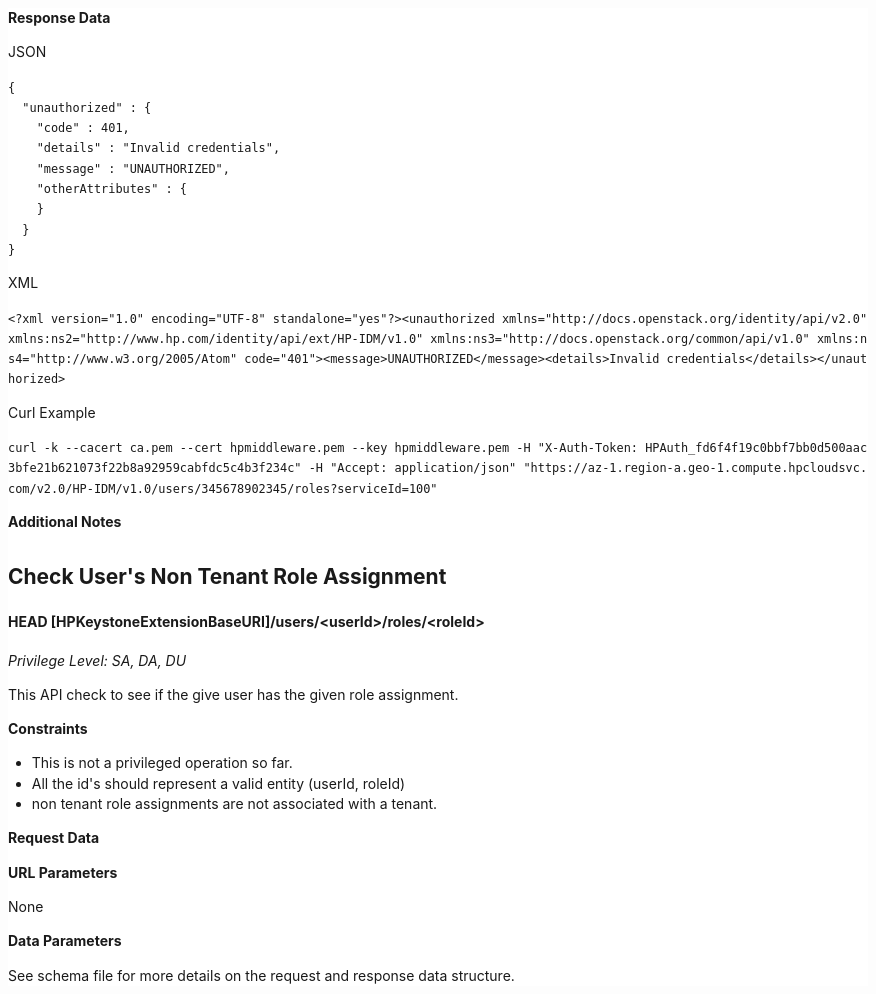**Response Data**

JSON

```
{
  "unauthorized" : {
    "code" : 401,
    "details" : "Invalid credentials",
    "message" : "UNAUTHORIZED",
    "otherAttributes" : {
    }
  }
}
```

XML

```
<?xml version="1.0" encoding="UTF-8" standalone="yes"?><unauthorized xmlns="http://docs.openstack.org/identity/api/v2.0" xmlns:ns2="http://www.hp.com/identity/api/ext/HP-IDM/v1.0" xmlns:ns3="http://docs.openstack.org/common/api/v1.0" xmlns:ns4="http://www.w3.org/2005/Atom" code="401"><message>UNAUTHORIZED</message><details>Invalid credentials</details></unauthorized>
```

Curl Example

```
curl -k --cacert ca.pem --cert hpmiddleware.pem --key hpmiddleware.pem -H "X-Auth-Token: HPAuth_fd6f4f19c0bbf7bb0d500aac3bfe21b621073f22b8a92959cabfdc5c4b3f234c" -H "Accept: application/json" "https://az-1.region-a.geo-1.compute.hpcloudsvc.com/v2.0/HP-IDM/v1.0/users/345678902345/roles?serviceId=100"
```

**Additional Notes**

## Check User's Non Tenant Role Assignment
#### HEAD [HPKeystoneExtensionBaseURI]/users/\<userId\>/roles/\<roleId\> 
*Privilege Level: SA, DA, DU*

This API check to see if the give user has the given role assignment.

**Constraints**

* This is not a privileged operation so far.
* All the id's should represent a valid entity (userId, roleId)
* non tenant role assignments are not associated with a tenant.

**Request Data**

**URL Parameters**

None

**Data Parameters**

See schema file for more details on the request and response data structure.
